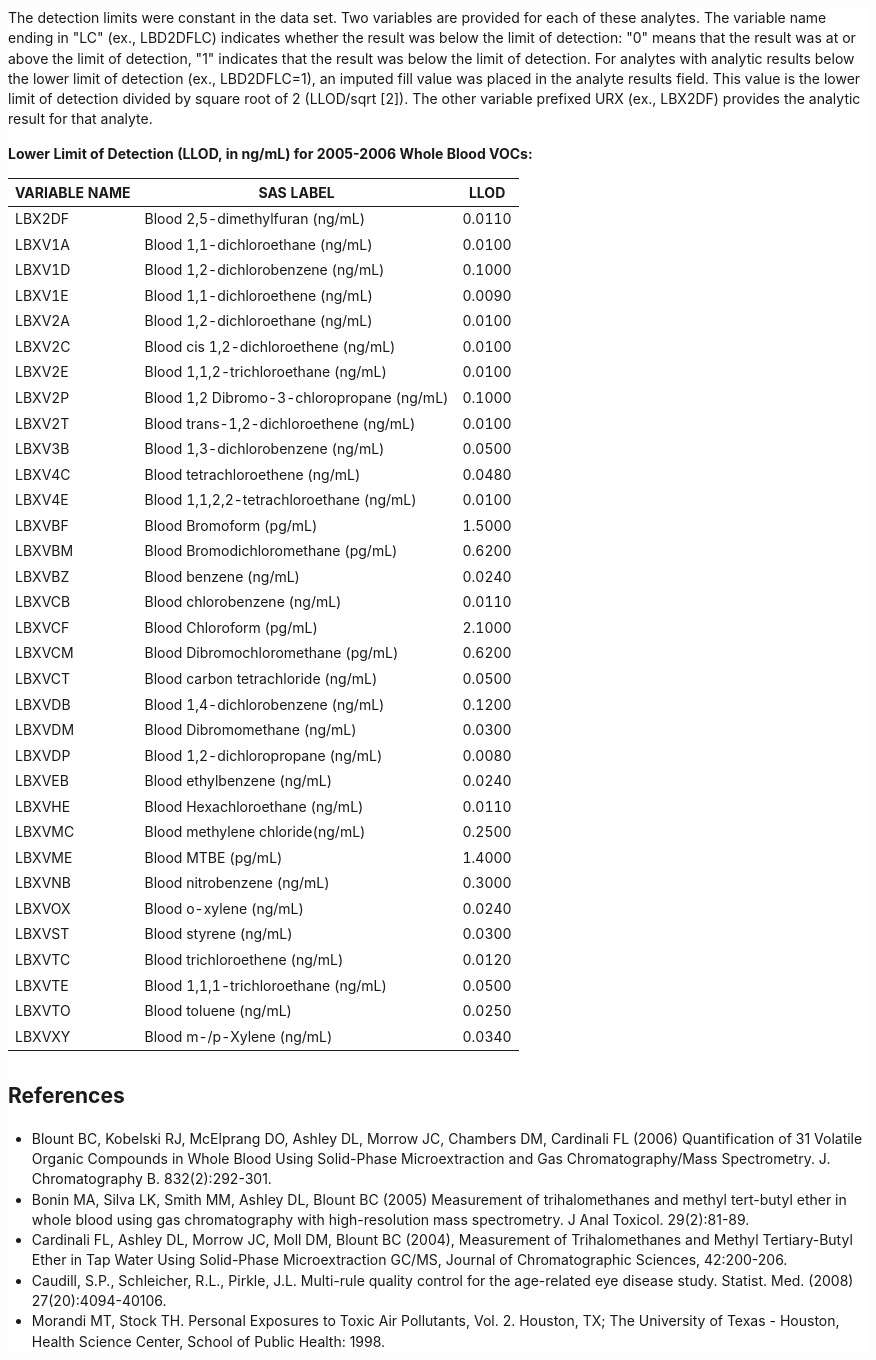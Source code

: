 The detection limits were constant in the data set. Two variables are provided
for each of these analytes. The variable name ending in "LC" (ex., LBD2DFLC)
indicates whether the result was below the limit of detection: "0" means that
the result was at or above the limit of detection, "1" indicates that the
result was below the limit of detection. For analytes with analytic results
below the lower limit of detection (ex., LBD2DFLC=1), an imputed fill value
was placed in the analyte results field. This value is the lower limit of
detection divided by square root of 2 (LLOD/sqrt [2]). The other variable
prefixed URX (ex., LBX2DF) provides the analytic result for that analyte.

**Lower Limit of Detection (LLOD, in ng/mL) for 2005-2006 Whole Blood VOCs:**

VARIABLE NAME | SAS LABEL | LLOD  
---|---|---  
LBX2DF | Blood 2,5-dimethylfuran (ng/mL) | 0.0110  
LBXV1A | Blood 1,1-dichloroethane (ng/mL) | 0.0100  
LBXV1D | Blood 1,2-dichlorobenzene (ng/mL) | 0.1000  
LBXV1E | Blood 1,1-dichloroethene (ng/mL) | 0.0090  
LBXV2A | Blood 1,2-dichloroethane (ng/mL) | 0.0100  
LBXV2C | Blood cis 1,2-dichloroethene (ng/mL) | 0.0100  
LBXV2E | Blood 1,1,2-trichloroethane (ng/mL) | 0.0100  
LBXV2P | Blood 1,2 Dibromo-3-chloropropane (ng/mL) | 0.1000  
LBXV2T | Blood trans-1,2-dichloroethene (ng/mL) | 0.0100  
LBXV3B | Blood 1,3-dichlorobenzene (ng/mL) | 0.0500  
LBXV4C | Blood tetrachloroethene (ng/mL) | 0.0480  
LBXV4E | Blood 1,1,2,2-tetrachloroethane (ng/mL) | 0.0100  
LBXVBF | Blood Bromoform (pg/mL) | 1.5000  
LBXVBM | Blood Bromodichloromethane (pg/mL) | 0.6200  
LBXVBZ | Blood benzene (ng/mL) | 0.0240  
LBXVCB | Blood chlorobenzene (ng/mL) | 0.0110  
LBXVCF | Blood Chloroform (pg/mL) | 2.1000  
LBXVCM | Blood Dibromochloromethane (pg/mL) | 0.6200  
LBXVCT | Blood carbon tetrachloride (ng/mL) | 0.0500  
LBXVDB | Blood 1,4-dichlorobenzene (ng/mL) | 0.1200  
LBXVDM | Blood Dibromomethane (ng/mL) | 0.0300  
LBXVDP | Blood 1,2-dichloropropane (ng/mL) | 0.0080  
LBXVEB | Blood ethylbenzene (ng/mL) | 0.0240  
LBXVHE | Blood Hexachloroethane (ng/mL) | 0.0110  
LBXVMC | Blood methylene chloride(ng/mL) | 0.2500  
LBXVME | Blood MTBE (pg/mL) | 1.4000  
LBXVNB | Blood nitrobenzene (ng/mL) | 0.3000  
LBXVOX | Blood o-xylene (ng/mL) | 0.0240  
LBXVST | Blood styrene (ng/mL) | 0.0300  
LBXVTC | Blood trichloroethene (ng/mL) | 0.0120  
LBXVTE | Blood 1,1,1-trichloroethane (ng/mL) | 0.0500  
LBXVTO | Blood toluene (ng/mL) | 0.0250  
LBXVXY | Blood m-/p-Xylene (ng/mL) | 0.0340  
  


## References

  * Blount BC, Kobelski RJ, McElprang DO, Ashley DL, Morrow JC, Chambers DM, Cardinali FL (2006) Quantification of 31 Volatile Organic Compounds in Whole Blood Using Solid-Phase Microextraction and Gas Chromatography/Mass Spectrometry. J. Chromatography B. 832(2):292-301.
  * Bonin MA, Silva LK, Smith MM, Ashley DL, Blount BC (2005) Measurement of trihalomethanes and methyl tert-butyl ether in whole blood using gas chromatography with high-resolution mass spectrometry. J Anal Toxicol. 29(2):81-89.
  * Cardinali FL, Ashley DL, Morrow JC, Moll DM, Blount BC (2004), Measurement of Trihalomethanes and Methyl Tertiary-Butyl Ether in Tap Water Using Solid-Phase Microextraction GC/MS, Journal of Chromatographic Sciences, 42:200-206.
  * Caudill, S.P., Schleicher, R.L., Pirkle, J.L. Multi-rule quality control for the age-related eye disease study. Statist. Med. (2008) 27(20):4094-40106.
  * Morandi MT, Stock TH. Personal Exposures to Toxic Air Pollutants, Vol. 2. Houston, TX; The University of Texas - Houston, Health Science Center, School of Public Health: 1998.